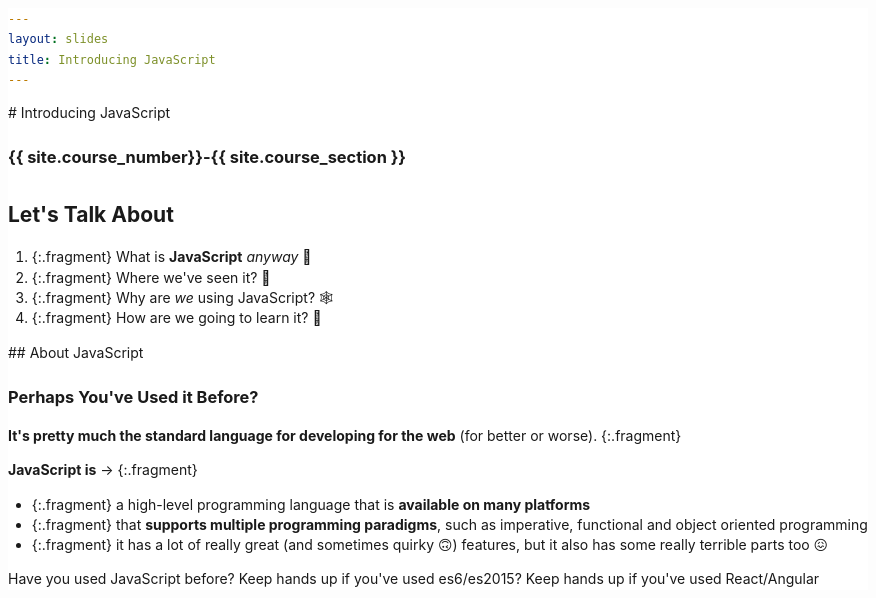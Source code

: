 ```yaml
---
layout: slides
title: Introducing JavaScript
---
```

<section markdown="block" class="intro-slide">
# Introducing JavaScript

### {{ site.course_number}}-{{ site.course_section }}

<p><small> 
</small></p>
</section>

<section markdown="block">

## Let's Talk About

1. {:.fragment} What is __JavaScript__ _anyway_ 🤔
2. {:.fragment} Where we've seen it? 👀
3. {:.fragment} Why are _we_ using JavaScript? 🕸
4. {:.fragment} How are we going to learn it? 📖

</section>




<section markdown="block">
## About JavaScript

### Perhaps You've Used it Before?

__It's pretty much the standard language for developing for the web__ (for better or worse).
{:.fragment}

__JavaScript is__ &rarr;
{:.fragment}

* {:.fragment} a high-level programming language that is __available on many platforms__
* {:.fragment} that __supports multiple programming paradigms__, such as imperative, functional and object oriented programming
* {:.fragment} it has a lot of really great (and sometimes quirky 🙃) features, but it also has some really terrible parts too 😖 

<aside class="notes">
Have you used JavaScript before? 
Keep hands up if you've used es6/es2015? 
Keep hands up if you've used React/Angular
</aside>

</section>
